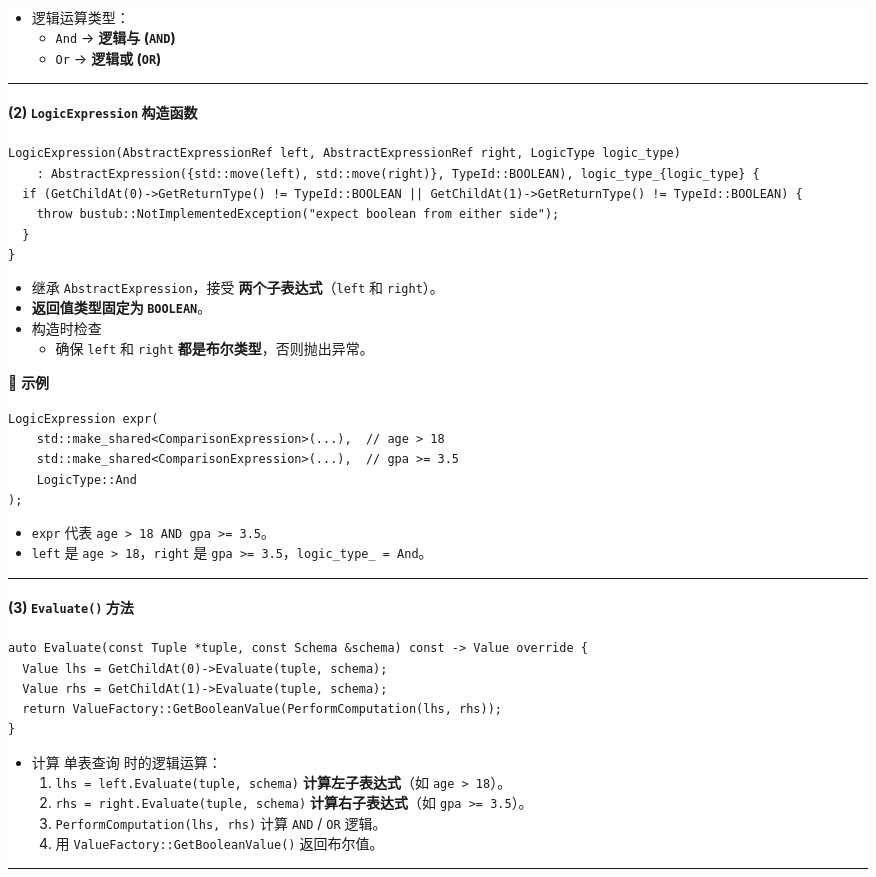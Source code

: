 - 逻辑运算类型：
  - `And` → **逻辑与 (`AND`)**
  - `Or` → **逻辑或 (`OR`)**

------

#### **(2) `LogicExpression` 构造函数**

```
LogicExpression(AbstractExpressionRef left, AbstractExpressionRef right, LogicType logic_type)
    : AbstractExpression({std::move(left), std::move(right)}, TypeId::BOOLEAN), logic_type_{logic_type} {
  if (GetChildAt(0)->GetReturnType() != TypeId::BOOLEAN || GetChildAt(1)->GetReturnType() != TypeId::BOOLEAN) {
    throw bustub::NotImplementedException("expect boolean from either side");
  }
}
```

- 继承 `AbstractExpression`，接受 **两个子表达式**（`left` 和 `right`）。
- **返回值类型固定为 `BOOLEAN`**。
- 构造时检查
  - 确保 `left` 和 `right` **都是布尔类型**，否则抛出异常。

📌 **示例**

```
LogicExpression expr(
    std::make_shared<ComparisonExpression>(...),  // age > 18
    std::make_shared<ComparisonExpression>(...),  // gpa >= 3.5
    LogicType::And
);
```

- `expr` 代表 `age > 18 AND gpa >= 3.5`。
- `left` 是 `age > 18`，`right` 是 `gpa >= 3.5`，`logic_type_ = And`。

------

#### **(3) `Evaluate()` 方法**

```
auto Evaluate(const Tuple *tuple, const Schema &schema) const -> Value override {
  Value lhs = GetChildAt(0)->Evaluate(tuple, schema);
  Value rhs = GetChildAt(1)->Evaluate(tuple, schema);
  return ValueFactory::GetBooleanValue(PerformComputation(lhs, rhs));
}
```

- 计算 单表查询 时的逻辑运算：
  1. `lhs = left.Evaluate(tuple, schema)` **计算左子表达式**（如 `age > 18`）。
  2. `rhs = right.Evaluate(tuple, schema)` **计算右子表达式**（如 `gpa >= 3.5`）。
  3. `PerformComputation(lhs, rhs)` 计算 `AND` / `OR` 逻辑。
  4. 用 `ValueFactory::GetBooleanValue()` 返回布尔值。

------
